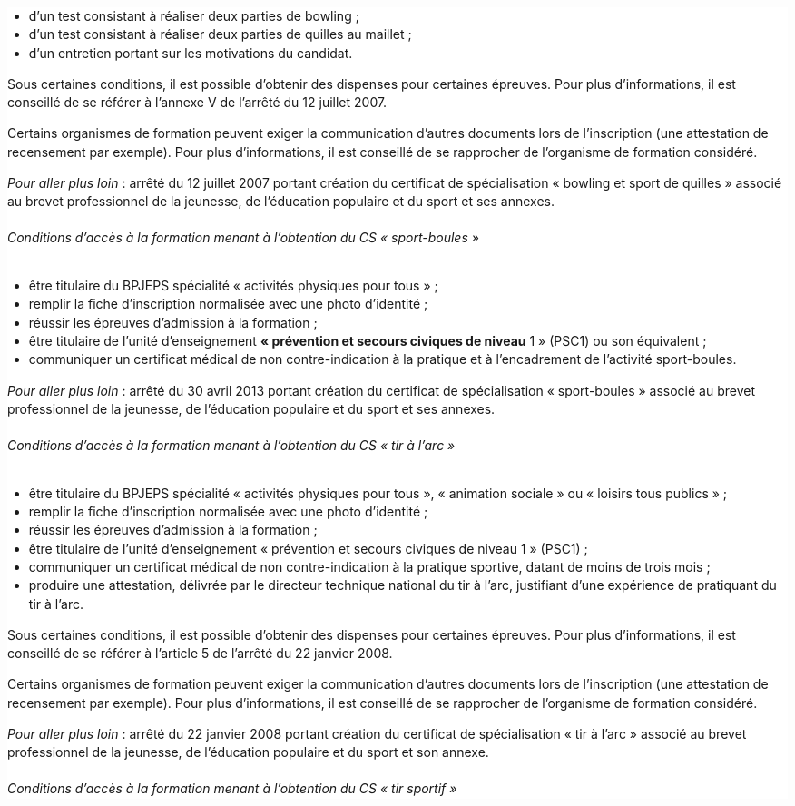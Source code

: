  - d’un test consistant à réaliser deux parties de bowling ;
 - d’un test consistant à réaliser deux parties de quilles au maillet ;
 - d’un entretien portant sur les motivations du candidat.

Sous certaines conditions, il est possible d’obtenir des dispenses pour certaines épreuves. Pour plus d’informations, il est conseillé de se référer à l’annexe V de l’arrêté du 12 juillet 2007.

Certains organismes de formation peuvent exiger la communication d’autres documents lors de l’inscription (une attestation de recensement par exemple). Pour plus d’informations, il est conseillé de se rapprocher de l’organisme de formation considéré.

*Pour aller plus loin* : arrêté du 12 juillet 2007 portant création du certificat de spécialisation « bowling et sport de quilles » associé au brevet professionnel de la jeunesse, de l’éducation populaire et du sport et ses annexes.

###### Conditions d’accès à la formation menant à l’obtention du CS « sport-boules »


 - être titulaire du BPJEPS spécialité « activités physiques pour tous » ;
 - remplir la fiche d’inscription normalisée avec une photo d’identité ;
 - réussir les épreuves d’admission à la formation ;
 - être titulaire de l’unité d’enseignement **« prévention et secours civiques de niveau** 1 » (PSC1) ou son équivalent ;
 - communiquer un certificat médical de non contre-indication à la pratique et à l’encadrement de l’activité sport-boules.

*Pour aller plus loin* : arrêté du 30 avril 2013 portant création du certificat de spécialisation « sport-boules » associé au brevet professionnel de la jeunesse, de l’éducation populaire et du sport et ses annexes.

###### Conditions d’accès à la formation menant à l’obtention du CS « tir à l’arc »


 - être titulaire du BPJEPS spécialité « activités physiques pour tous », « animation sociale » ou « loisirs tous publics » ;
 - remplir la fiche d’inscription normalisée avec une photo d’identité ;
 - réussir les épreuves d’admission à la formation ;
 - être titulaire de l’unité d’enseignement « prévention et secours civiques de niveau 1 » (PSC1) ;
 - communiquer un certificat médical de non contre-indication à la pratique sportive, datant de moins de trois mois ;
 - produire une attestation, délivrée par le directeur technique national du tir à l’arc, justifiant d’une expérience de pratiquant du tir à l’arc.

Sous certaines conditions, il est possible d’obtenir des dispenses pour certaines épreuves. Pour plus d’informations, il est conseillé de se référer à l’article 5 de l’arrêté du 22 janvier 2008.

Certains organismes de formation peuvent exiger la communication d’autres documents lors de l’inscription (une attestation de recensement par exemple). Pour plus d’informations, il est conseillé de se rapprocher de l’organisme de formation considéré.

*Pour aller plus loin* : arrêté du 22 janvier 2008 portant création du certificat de spécialisation « tir à l’arc » associé au brevet professionnel de la jeunesse, de l’éducation populaire et du sport et son annexe.

###### Conditions d’accès à la formation menant à l’obtention du CS « tir sportif »
